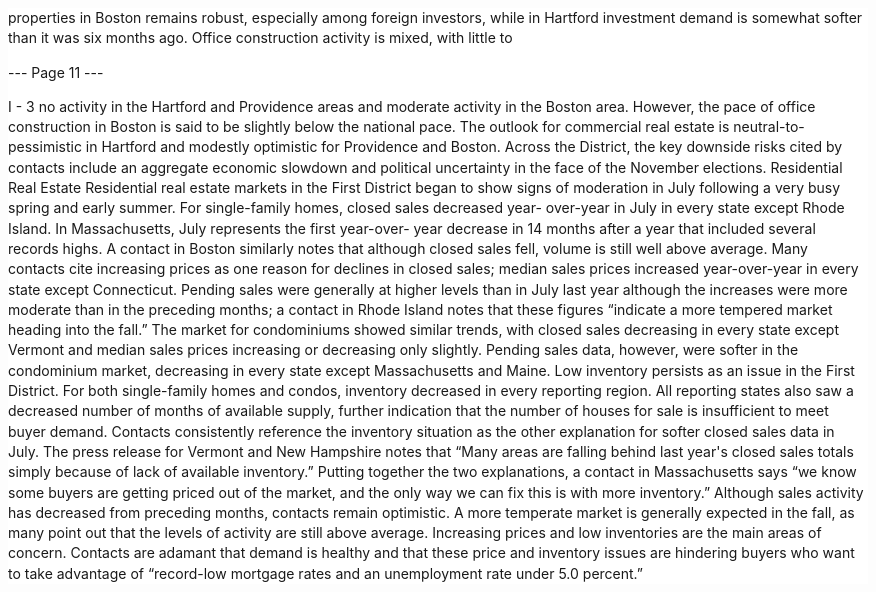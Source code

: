 properties in Boston remains robust, especially among foreign investors, while in Hartford investment
demand is somewhat softer than it was six months ago. Office construction activity is mixed, with little to

--- Page 11 ---

I - 3
no activity in the Hartford and Providence areas and moderate activity in the Boston area. However, the
pace of office construction in Boston is said to be slightly below the national pace. The outlook for
commercial real estate is neutral-to-pessimistic in Hartford and modestly optimistic for Providence and
Boston. Across the District, the key downside risks cited by contacts include an aggregate economic
slowdown and political uncertainty in the face of the November elections.
Residential Real Estate
Residential real estate markets in the First District began to show signs of moderation in July
following a very busy spring and early summer. For single-family homes, closed sales decreased year-
over-year in July in every state except Rhode Island. In Massachusetts, July represents the first year-over-
year decrease in 14 months after a year that included several records highs. A contact in Boston similarly
notes that although closed sales fell, volume is still well above average. Many contacts cite increasing
prices as one reason for declines in closed sales; median sales prices increased year-over-year in every
state except Connecticut. Pending sales were generally at higher levels than in July last year although the
increases were more moderate than in the preceding months; a contact in Rhode Island notes that these
figures “indicate a more tempered market heading into the fall.” The market for condominiums showed
similar trends, with closed sales decreasing in every state except Vermont and median sales prices
increasing or decreasing only slightly. Pending sales data, however, were softer in the condominium
market, decreasing in every state except Massachusetts and Maine.
Low inventory persists as an issue in the First District. For both single-family homes and condos,
inventory decreased in every reporting region. All reporting states also saw a decreased number of months
of available supply, further indication that the number of houses for sale is insufficient to meet buyer
demand. Contacts consistently reference the inventory situation as the other explanation for softer closed
sales data in July. The press release for Vermont and New Hampshire notes that “Many areas are falling
behind last year's closed sales totals simply because of lack of available inventory.” Putting together the
two explanations, a contact in Massachusetts says “we know some buyers are getting priced out of the
market, and the only way we can fix this is with more inventory.”
Although sales activity has decreased from preceding months, contacts remain optimistic. A more
temperate market is generally expected in the fall, as many point out that the levels of activity are still
above average. Increasing prices and low inventories are the main areas of concern. Contacts are adamant
that demand is healthy and that these price and inventory issues are hindering buyers who want to take
advantage of “record-low mortgage rates and an unemployment rate under 5.0 percent.”
